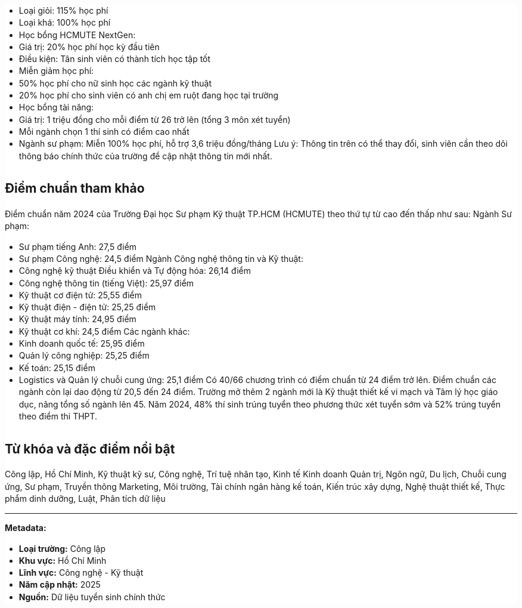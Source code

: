  - Loại giỏi: 115% học phí 
 - Loại khá: 100% học phí
- Học bổng HCMUTE NextGen:
 - Giá trị: 20% học phí học kỳ đầu tiên
 - Điều kiện: Tân sinh viên có thành tích học tập tốt
- Miễn giảm học phí:
 - 50% học phí cho nữ sinh học các ngành kỹ thuật
 - 20% học phí cho sinh viên có anh chị em ruột đang học tại trường
- Học bổng tài năng:
 - Giá trị: 1 triệu đồng cho mỗi điểm từ 26 trở lên (tổng 3 môn xét tuyển)
 - Mỗi ngành chọn 1 thí sinh có điểm cao nhất
- Ngành sư phạm: Miễn 100% học phí, hỗ trợ 3,6 triệu đồng/tháng
Lưu ý: Thông tin trên có thể thay đổi, sinh viên cần theo dõi thông báo chính thức của trường để cập nhật thông tin mới nhất.

## Điểm chuẩn tham khảo
Điểm chuẩn năm 2024 của Trường Đại học Sư phạm Kỹ thuật TP.HCM (HCMUTE) theo thứ tự từ cao đến thấp như sau:
Ngành Sư phạm:
- Sư phạm tiếng Anh: 27,5 điểm
- Sư phạm Công nghệ: 24,5 điểm
Ngành Công nghệ thông tin và Kỹ thuật:
- Công nghệ kỹ thuật Điều khiển và Tự động hóa: 26,14 điểm
- Công nghệ thông tin (tiếng Việt): 25,97 điểm
- Kỹ thuật cơ điện tử: 25,55 điểm
- Kỹ thuật điện - điện tử: 25,25 điểm
- Kỹ thuật máy tính: 24,95 điểm
- Kỹ thuật cơ khí: 24,5 điểm
Các ngành khác:
- Kinh doanh quốc tế: 25,95 điểm 
- Quản lý công nghiệp: 25,25 điểm
- Kế toán: 25,15 điểm
- Logistics và Quản lý chuỗi cung ứng: 25,1 điểm
Có 40/66 chương trình có điểm chuẩn từ 24 điểm trở lên. Điểm chuẩn các ngành còn lại dao động từ 20,5 đến 24 điểm.
Trường mở thêm 2 ngành mới là Kỹ thuật thiết kế vi mạch và Tâm lý học giáo dục, nâng tổng số ngành lên 45.
Năm 2024, 48% thí sinh trúng tuyển theo phương thức xét tuyển sớm và 52% trúng tuyển theo điểm thi THPT.

## Từ khóa và đặc điểm nổi bật
Công lập, Hồ Chí Minh, Kỹ thuật kỹ sư, Công nghệ, Trí tuệ nhân tạo, Kinh tế Kinh doanh Quản trị, Ngôn ngữ, Du lịch, Chuỗi cung ứng, Sư phạm, Truyền thông Marketing, Môi trường, Tài chính ngân hàng kế toán, Kiến trúc xây dựng, Nghệ thuật thiết kế, Thực phẩm dinh dưỡng, Luật, Phân tích dữ liệu

---

**Metadata:**
- **Loại trường:** Công lập
- **Khu vực:** Hồ Chí Minh
- **Lĩnh vực:** Công nghệ - Kỹ thuật
- **Năm cập nhật:** 2025
- **Nguồn:** Dữ liệu tuyển sinh chính thức
